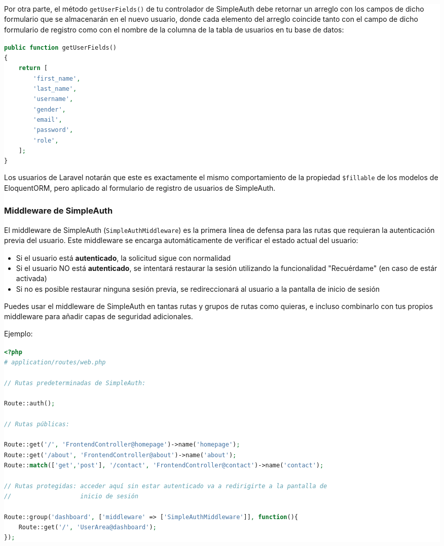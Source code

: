 ```php
```

Por otra parte, el método `getUserFields()` de tu controlador de SimpleAuth debe retornar un arreglo con los campos de dicho formulario que se almacenarán en el nuevo usuario, donde cada elemento del arreglo coincide tanto con el campo de dicho formulario de registro como con el nombre de la columna de la tabla de usuarios en tu base de datos:

```php
public function getUserFields()
{
    return [
        'first_name',
        'last_name',
        'username',
        'gender',
        'email',
        'password',
        'role',
    ];
}
```

Los usuarios de Laravel notarán que este es exactamente el mismo comportamiento de la propiedad `$fillable` de los modelos de EloquentORM, pero aplicado al formulario de registro de usuarios de SimpleAuth.

### <a name="simpleauth-middleware"></a> Middleware de SimpleAuth

El middleware de SimpleAuth (`SimpleAuthMiddleware`) es la primera línea de defensa para las rutas que requieran la autenticación previa del usuario. Este middleware se encarga automáticamente de verificar el estado actual del usuario:

* Si el usuario está **autenticado**, la solicitud sigue con normalidad
* Si el usuario NO está **autenticado**, se intentará restaurar la sesión utilizando la funcionalidad "Recuérdame" (en caso de estár activada)
* Si no es posible restaurar ninguna sesión previa, se redireccionará al usuario a la pantalla de inicio de sesión

Puedes usar el middleware de SimpleAuth en tantas rutas y grupos de rutas como quieras, e incluso combinarlo con tus propios middleware para añadir capas de seguridad adicionales.

Ejemplo:

```php
<?php
# application/routes/web.php

// Rutas predeterminadas de SimpleAuth:

Route::auth();

// Rutas públicas:

Route::get('/', 'FrontendController@homepage')->name('homepage');
Route::get('/about', 'FrontendController@about')->name('about');
Route::match(['get','post'], '/contact', 'FrontendController@contact')->name('contact');

// Rutas protegidas: acceder aquí sin estar autenticado va a redirigirte a la pantalla de
//                   inicio de sesión

Route::group('dashboard', ['middleware' => ['SimpleAuthMiddleware']], function(){
    Route::get('/', 'UserArea@dashboard');
});
```


[//]: # ([author] Anderson Salas)
[//]: # ([meta_description] ¡Con **SimpleAuth** puedes añadir un inicio de sesión y registro de usuarios a tu aplicación en menos de 5 minutos!)